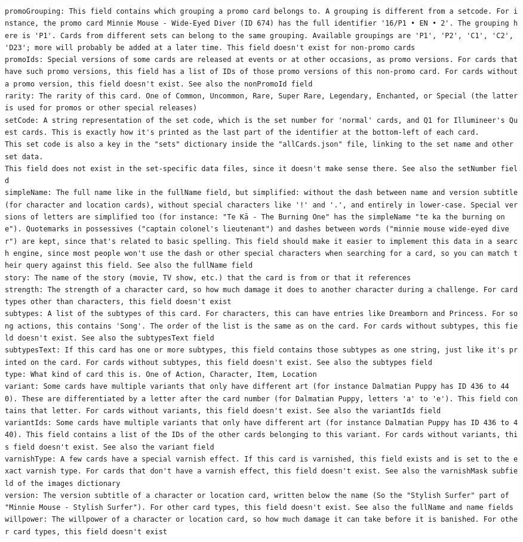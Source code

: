     promoGrouping: This field contains which grouping a promo card belongs to. A grouping is different from a setcode. For instance, the promo card Minnie Mouse - Wide-Eyed Diver (ID 674) has the full identifier '16/P1 • EN • 2'. The grouping here is 'P1'. Cards from different sets can belong to the same grouping. Available groupings are 'P1', 'P2', 'C1', 'C2', 'D23'; more will probably be added at a later time. This field doesn't exist for non-promo cards
    promoIds: Special versions of some cards are released at events or at other occasions, as promo versions. For cards that have such promo versions, this field has a list of IDs of those promo versions of this non-promo card. For cards without a promo version, this field doesn't exist. See also the nonPromoId field
    rarity: The rarity of this card. One of Common, Uncommon, Rare, Super Rare, Legendary, Enchanted, or Special (the latter is used for promos or other special releases)
    setCode: A string representation of the set code, which is the set number for 'normal' cards, and Q1 for Illumineer's Quest cards. This is exactly how it's printed as the last part of the identifier at the bottom-left of each card.
    This set code is also a key in the "sets" dictionary inside the "allCards.json" file, linking to the set name and other set data.
    This field does not exist in the set-specific data files, since it doesn't make sense there. See also the setNumber field
    simpleName: The full name like in the fullName field, but simplified: without the dash between name and version subtitle (for character and location cards), without special characters like '!' and '.', and entirely in lower-case. Special versions of letters are simplified too (for instance: "Te Kā - The Burning One" has the simpleName "te ka the burning one"). Quotemarks in possessives ("captain colonel's lieutenant") and dashes between words ("minnie mouse wide-eyed diver") are kept, since that's related to basic spelling. This field should make it easier to implement this data in a search engine, since most people won't use the dash or other special characters when searching for a card, so you can match their query against this field. See also the fullName field
    story: The name of the story (movie, TV show, etc.) that the card is from or that it references
    strength: The strength of a character card, so how much damage it does to another character during a challenge. For card types other than characters, this field doesn't exist
    subtypes: A list of the subtypes of this card. For characters, this can have entries like Dreamborn and Princess. For song actions, this contains 'Song'. The order of the list is the same as on the card. For cards without subtypes, this field doesn't exist. See also the subtypesText field
    subtypesText: If this card has one or more subtypes, this field contains those subtypes as one string, just like it's printed on the card. For cards without subtypes, this field doesn't exist. See also the subtypes field
    type: What kind of card this is. One of Action, Character, Item, Location
    variant: Some cards have multiple variants that only have different art (for instance Dalmatian Puppy has ID 436 to 440). These are differentiated by a letter after the card number (for Dalmatian Puppy, letters 'a' to 'e'). This field contains that letter. For cards without variants, this field doesn't exist. See also the variantIds field
    variantIds: Some cards have multiple variants that only have different art (for instance Dalmatian Puppy has ID 436 to 440). This field contains a list of the IDs of the other cards belonging to this variant. For cards without variants, this field doesn't exist. See also the variant field
    varnishType: A few cards have a special varnish effect. If this card is varnished, this field exists and is set to the exact varnish type. For cards that don't have a varnish effect, this field doesn't exist. See also the varnishMask subfield of the images dictionary
    version: The version subtitle of a character or location card, written below the name (So the "Stylish Surfer" part of "Minnie Mouse - Stylish Surfer"). For other card types, this field doesn't exist. See also the fullName and name fields
    willpower: The willpower of a character or location card, so how much damage it can take before it is banished. For other card types, this field doesn't exist
